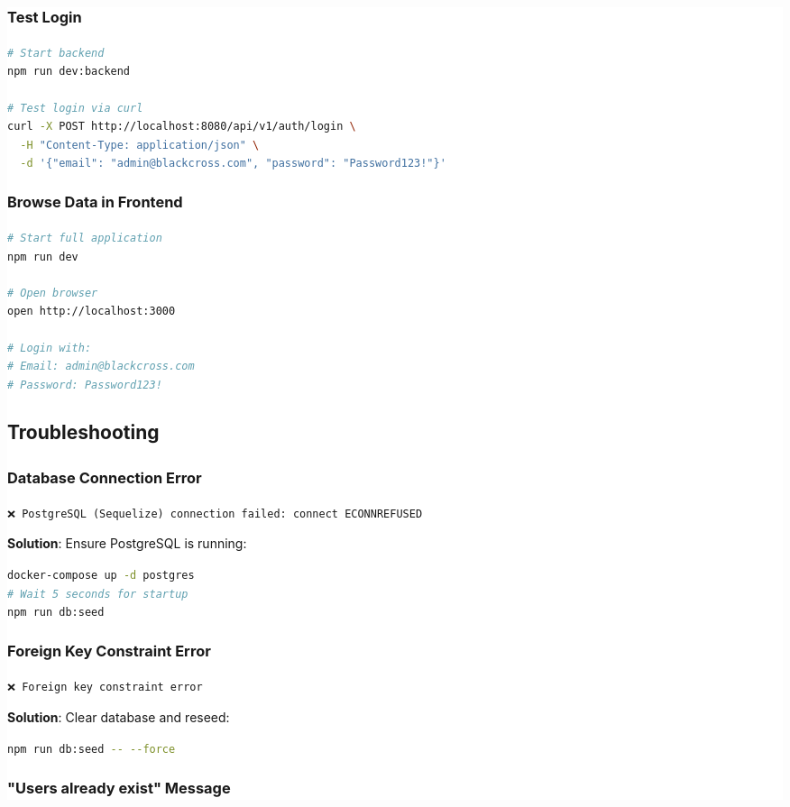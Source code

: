 ### Test Login

```bash
# Start backend
npm run dev:backend

# Test login via curl
curl -X POST http://localhost:8080/api/v1/auth/login \
  -H "Content-Type: application/json" \
  -d '{"email": "admin@blackcross.com", "password": "Password123!"}'
```

### Browse Data in Frontend

```bash
# Start full application
npm run dev

# Open browser
open http://localhost:3000

# Login with:
# Email: admin@blackcross.com
# Password: Password123!
```

## Troubleshooting

### Database Connection Error

```
❌ PostgreSQL (Sequelize) connection failed: connect ECONNREFUSED
```

**Solution**: Ensure PostgreSQL is running:
```bash
docker-compose up -d postgres
# Wait 5 seconds for startup
npm run db:seed
```

### Foreign Key Constraint Error

```
❌ Foreign key constraint error
```

**Solution**: Clear database and reseed:
```bash
npm run db:seed -- --force
```

### "Users already exist" Message

